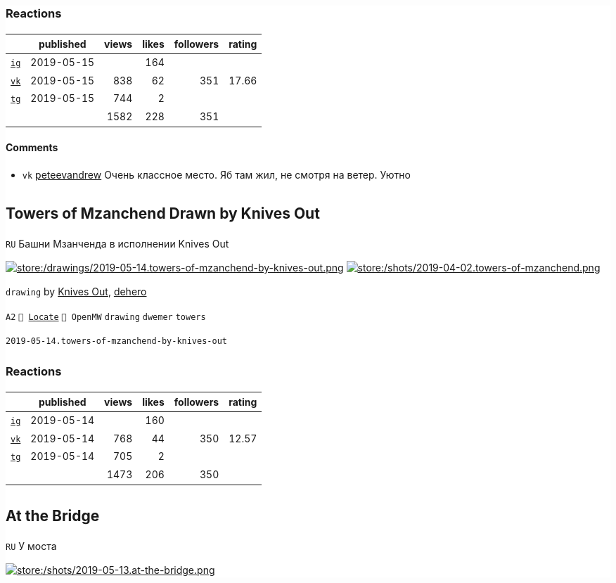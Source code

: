 ### Reactions

|                                                    | published  | views | likes | followers | rating |
|----------------------------------------------------|------------|------:|------:|----------:|-------:|
| [`ig`](https://instagram.com/p/Bxe5WhihgIS/)       | 2019-05-15 |       |   164 |           |        |
| [`vk`](https://vk.com/mwscr?w=wall-138249959_1170) | 2019-05-15 |   838 |    62 |       351 |  17.66 |
| [`tg`](https://t.me/mwscr/182)                     | 2019-05-15 |   744 |     2 |           |        |
|                                                    |            |  1582 |   228 |       351 |        |

#### Comments

- `vk` <ins title="2019-05-15-14-13-10">peteevandrew</ins> Очень классное место. Яб там жил, не смотря на ветер. Уютно

## <span id="2019-05-14.towers-of-mzanchend-by-knives-out">Towers of Mzanchend Drawn by Knives Out</span>

`RU` Башни Мзанченда в исполнении Knives Out

<a href="https://instagram.com/p/BxbzcNSh63K/" title="2019-05-14.towers-of-mzanchend-by-knives-out"><img alt="store:/drawings/2019-05-14.towers-of-mzanchend-by-knives-out.png" src="../../assets/previews/drawings/2019-05-14.towers-of-mzanchend-by-knives-out.avif" /></a>
<a href="https://instagram.com/p/BxbzcNSh63K/" title="2019-04-02.towers-of-mzanchend"><img alt="store:/shots/2019-04-02.towers-of-mzanchend.png" src="../../assets/previews/shots/2019-04-02.towers-of-mzanchend.avif" /></a>

`drawing` by [Knives Out](../contributors.md#knives-out), [dehero](../contributors.md#dehero)

`A2` <code>📍 [Locate](https://github.com/dehero/mwscr/issues/new?labels=location&template=location.yml&title=2019-05-14.towers-of-mzanchend-by-knives-out)</code> `🚀 OpenMW` `drawing` `dwemer` `towers`

```
2019-05-14.towers-of-mzanchend-by-knives-out
```

### Reactions

|                                                    | published  | views | likes | followers | rating |
|----------------------------------------------------|------------|------:|------:|----------:|-------:|
| [`ig`](https://instagram.com/p/BxbzcNSh63K/)       | 2019-05-14 |       |   160 |           |        |
| [`vk`](https://vk.com/mwscr?w=wall-138249959_1169) | 2019-05-14 |   768 |    44 |       350 |  12.57 |
| [`tg`](https://t.me/mwscr/179,180,181)             | 2019-05-14 |   705 |     2 |           |        |
|                                                    |            |  1473 |   206 |       350 |        |

## <span id="2019-05-13.at-the-bridge">At the Bridge</span>

`RU` У моста

<a href="https://instagram.com/p/BxZ97izhbLh/" title="2019-05-13.at-the-bridge"><img alt="store:/shots/2019-05-13.at-the-bridge.png" src="../../assets/previews/shots/2019-05-13.at-the-bridge.avif" /></a>

